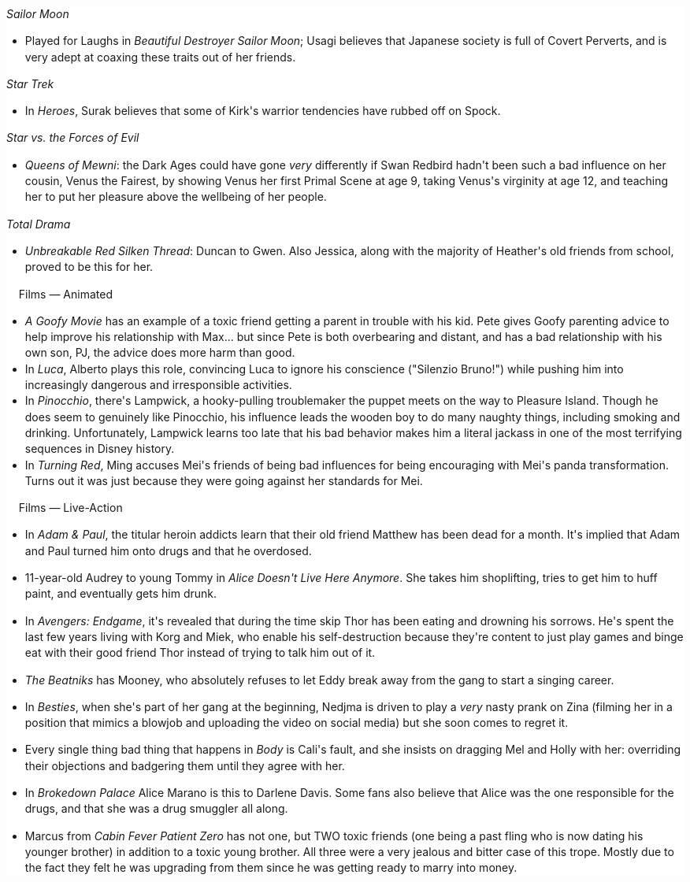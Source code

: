 _Sailor Moon_

-   Played for Laughs in _Beautiful Destroyer Sailor Moon_; Usagi believes that Japanese society is full of Covert Perverts, and is very adept at coaxing these traits out of her friends.

_Star Trek_

-   In _Heroes_, Surak believes that some of Kirk's warrior tendencies have rubbed off on Spock.

_Star vs. the Forces of Evil_

-   _Queens of Mewni_: the Dark Ages could have gone _very_ differently if Swan Redbird hadn't been such a bad influence on her cousin, Venus the Fairest, by showing Venus her first Primal Scene at age 9, taking Venus's virginity at age 12, and teaching her to put her pleasure above the wellbeing of her people.

_Total Drama_

-   _Unbreakable Red Silken Thread_: Duncan to Gwen. Also Jessica, along with the majority of Heather's old friends from school, proved to be this for her.

    Films — Animated 

-   _A Goofy Movie_ has an example of a toxic friend getting a parent in trouble with his kid. Pete gives Goofy parenting advice to help improve his relationship with Max... but since Pete is both overbearing and distant, and has a bad relationship with his own son, PJ, the advice does more harm than good.
-   In _Luca_, Alberto plays this role, convincing Luca to ignore his conscience ("Silenzio Bruno!") while pushing him into increasingly dangerous and irresponsible activities.
-   In _Pinocchio_, there's Lampwick, a hooky-pulling troublemaker the puppet meets on the way to Pleasure Island. Though he does seem to genuinely like Pinocchio, his influence leads the wooden boy to do many naughty things, including smoking and drinking. Unfortunately, Lampwick learns too late that his bad behavior makes him a literal jackass in one of the most terrifying sequences in Disney history.
-   In _Turning Red_, Ming accuses Mei's friends of being bad influences for being encouraging with Mei's panda transformation. Turns out it was just because they were going against her standards for Mei.

    Films — Live-Action 

-   In _Adam & Paul_, the titular heroin addicts learn that their old friend Matthew has been dead for a month. It's implied that Adam and Paul turned him onto drugs and that he overdosed.
-   11-year-old Audrey to young Tommy in _Alice Doesn't Live Here Anymore_. She takes him shoplifting, tries to get him to huff paint, and eventually gets him drunk.

-   In _Avengers: Endgame_, it's revealed that during the time skip Thor has been eating and drowning his sorrows. He's spent the last few years living with Korg and Miek, who enable his self-destruction because they're content to just play games and binge eat with their good friend Thor instead of trying to talk him out of it.
-   _The Beatniks_ has Mooney, who absolutely refuses to let Eddy break away from the gang to start a singing career.
-   In _Besties_, when she's part of her gang at the beginning, Nedjma is driven to play a _very_ nasty prank on Zina (filming her in a position that mimics a blowjob and uploading the video on social media) but she soon comes to regret it.
-   Every single thing bad thing that happens in _Body_ is Cali's fault, and she insists on dragging Mel and Holly with her: overriding their objections and badgering them until they agree with her.
-   In _Brokedown Palace_ Alice Marano is this to Darlene Davis. Some fans also believe that Alice was the one responsible for the drugs, and that she was a drug smuggler all along.
-   Marcus from _Cabin Fever Patient Zero_ has not one, but TWO toxic friends (one being a past fling who is now dating his younger brother) in addition to a toxic young brother. All three were a very jealous and bitter case of this trope. Mostly due to the fact they felt he was upgrading from them since he was getting ready to marry into money.

